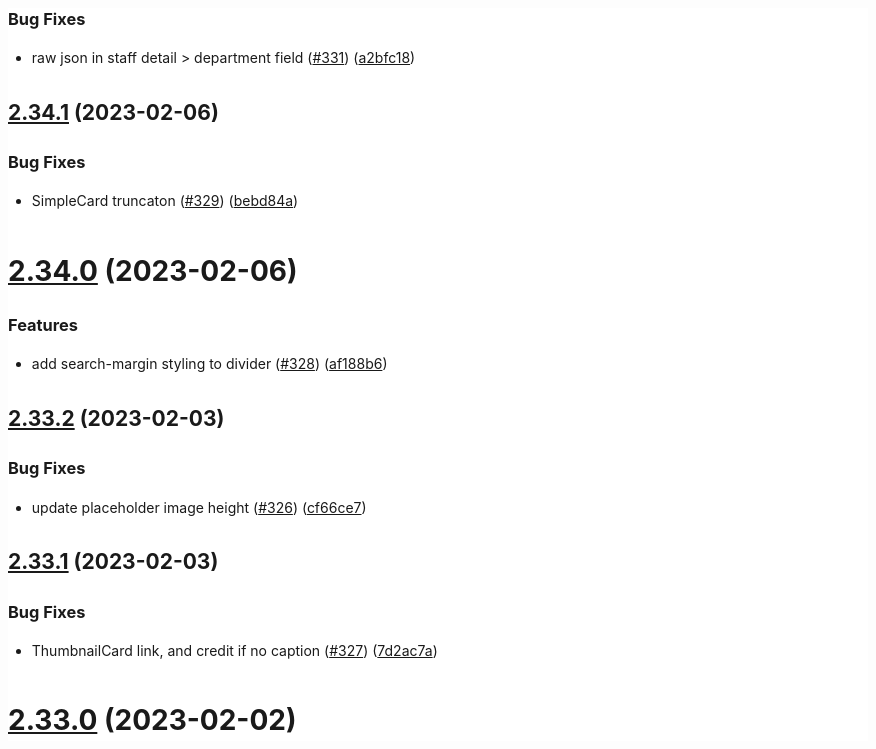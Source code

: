 
### Bug Fixes

* raw json in staff detail > department field ([#331](https://github.com/UCLALibrary/ucla-library-website-components/issues/331)) ([a2bfc18](https://github.com/UCLALibrary/ucla-library-website-components/commit/a2bfc18b4d1111606a5d44ee49a65b22e4cbdf6a))

## [2.34.1](https://github.com/UCLALibrary/ucla-library-website-components/compare/v2.34.0...v2.34.1) (2023-02-06)


### Bug Fixes

* SimpleCard truncaton ([#329](https://github.com/UCLALibrary/ucla-library-website-components/issues/329)) ([bebd84a](https://github.com/UCLALibrary/ucla-library-website-components/commit/bebd84a02040c66e64b0edd900c407575e3ffa97))

# [2.34.0](https://github.com/UCLALibrary/ucla-library-website-components/compare/v2.33.2...v2.34.0) (2023-02-06)


### Features

* add search-margin styling to divider ([#328](https://github.com/UCLALibrary/ucla-library-website-components/issues/328)) ([af188b6](https://github.com/UCLALibrary/ucla-library-website-components/commit/af188b65b5bfba18c7c033b825accc1c2c0c0d36))

## [2.33.2](https://github.com/UCLALibrary/ucla-library-website-components/compare/v2.33.1...v2.33.2) (2023-02-03)


### Bug Fixes

* update placeholder image height ([#326](https://github.com/UCLALibrary/ucla-library-website-components/issues/326)) ([cf66ce7](https://github.com/UCLALibrary/ucla-library-website-components/commit/cf66ce7bd621ecc188a385653c6e7afd9d063f0d))

## [2.33.1](https://github.com/UCLALibrary/ucla-library-website-components/compare/v2.33.0...v2.33.1) (2023-02-03)


### Bug Fixes

* ThumbnailCard link, and credit if no caption ([#327](https://github.com/UCLALibrary/ucla-library-website-components/issues/327)) ([7d2ac7a](https://github.com/UCLALibrary/ucla-library-website-components/commit/7d2ac7a0f97e77b2dd61f39f2a6d9b7a5827bc9a))

# [2.33.0](https://github.com/UCLALibrary/ucla-library-website-components/compare/v2.32.0...v2.33.0) (2023-02-02)
